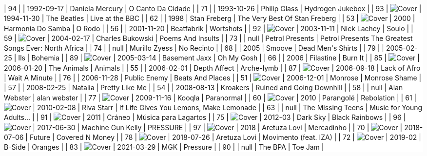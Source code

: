 | 94 |  | 1992-09-17 | Daniela Mercury | O Canto Da Cidade |
| 71 |  | 1993-10-26 | Philip Glass | Hydrogen Jukebox |
| 93 | ![Cover](https://lastfm.freetls.fastly.net/i/u/34s/219777c149c940afbfddcfda51b7eb85.png) | 1994-11-30 | The Beatles | Live at the BBC |
| 62 |  | 1998 | Stan Freberg | The Very Best Of Stan Freberg |
| 53 | ![Cover](https://i.discogs.com/9Flu8oZjvliPQ4cu6N9L4gerV49Wn29A8i5KgO0Kffk/rs:fit/g:sm/q:40/h:150/w:150/czM6Ly9kaXNjb2dz/LWRhdGFiYXNlLWlt/YWdlcy9SLTg3MjE0/MjQtMTQ2NzMyNzE4/OC00OTA1LmpwZWc.jpeg) | 2000 | Harmonia Do Samba | O Rodo |
| 56 |  | 2001-11-20 | Beatfabrik | Wortshots |
| 92 | ![Cover](https://i.discogs.com/lwt6qK2ouLQkVxiNYxAL9KHCVjFEmh393-4jZMtnhHU/rs:fit/g:sm/q:40/h:150/w:150/czM6Ly9kaXNjb2dz/LWRhdGFiYXNlLWlt/YWdlcy9SLTI1OTg3/NjctMTYyNzY4MzE4/Ny02OTg4LmpwZWc.jpeg) | 2003-11-11 | Nick Lachey | Soulo |
| 59 | ![Cover](https://i.discogs.com/XGuY0OvSmH_cEjX22GkOAQuVGZanYdGyCHsYviaUMmY/rs:fit/g:sm/q:40/h:150/w:150/czM6Ly9kaXNjb2dz/LWRhdGFiYXNlLWlt/YWdlcy9SLTE1Mzk3/MzgtMTIyNzAyNDU0/Mi5qcGVn.jpeg) | 2004-02-17 | Charles Bukowski | Poems And Insults |
| 73 |  | null | Petrol Presents | Petrol Presents The Greatest Songs Ever: North Africa |
| 74 |  | null | Murillo Zyess | No Recinto |
| 68 |  | 2005 | Smoove | Dead Men's Shirts |
| 79 |  | 2005-02-25 | Ils | Bohemia |
| 89 | ![Cover](https://i.discogs.com/l2ULzwfOVs3iZdFUqmsZXPh1-yluUQyvb1Nbk-Ph7ik/rs:fit/g:sm/q:40/h:150/w:150/czM6Ly9kaXNjb2dz/LWRhdGFiYXNlLWlt/YWdlcy9SLTQyMjMy/NC0xNTczNjU5Nzk2/LTUxMTkuanBlZw.jpeg) | 2005-03-14 | Basement Jaxx | Oh My Gosh |
| 66 |  | 2006 | Filastine | Burn It |
| 85 | ![Cover](https://i.discogs.com/Uo8ZOHhZGq73kkaVIDVSg5BsmJvD78c96jokkWZq37g/rs:fit/g:sm/q:40/h:150/w:150/czM6Ly9kaXNjb2dz/LWRhdGFiYXNlLWlt/YWdlcy9SLTc5ODQy/MTQtMTUxMDQ4NTcy/Ni02NjUzLmpwZWc.jpeg) | 2006-01-20 | The Animals | Animals |
| 55 |  | 2006-02-01 | Depth Affect | Arche-lymb |
| 87 | ![Cover](https://i.discogs.com/wKNw38Hm6vL5UCW6yPWMOFfb0wL9vZjpCI1UTrs0ZBU/rs:fit/g:sm/q:40/h:150/w:150/czM6Ly9kaXNjb2dz/LWRhdGFiYXNlLWlt/YWdlcy9SLTc4ODcx/Ni0xMTU5MjIwMTQ4/LmpwZWc.jpeg) | 2006-09-18 | Lack of Afro | Wait A Minute |
| 76 |  | 2006-11-28 | Public Enemy | Beats And Places |
| 51 | ![Cover](https://i.discogs.com/JvK939RPTRNQp7wvopGFFKMtLL7ZF7DddFMKC0x-MFc/rs:fit/g:sm/q:40/h:150/w:150/czM6Ly9kaXNjb2dz/LWRhdGFiYXNlLWlt/YWdlcy9SLTg0NzU2/NS0xMzg1ODQxOTI5/LTI0MTMuanBlZw.jpeg) | 2006-12-01 | Monrose | Monrose Shame |
| 57 |  | 2008-02-25 | Natalia | Pretty Like Me |
| 54 |  | 2008-08-13 | Kroakers | Ruined and Going Downhill |
| 58 |  | null | Alan Webster | alan webster |
| 77 | ![Cover](https://i.discogs.com/6DDaFoBkCQYm6IDJFBR_2fXTastki37OGs2OFzvdtA8/rs:fit/g:sm/q:40/h:150/w:150/czM6Ly9kaXNjb2dz/LWRhdGFiYXNlLWlt/YWdlcy9SLTI1NDU4/MzUtMTI4OTc5MDMx/My5qcGVn.jpeg) | 2009-11-16 | Kooqla | Paranormal |
| 60 | ![Cover](https://i.discogs.com/Hqn_dy65dHsoRA2LgCBdpgpfan_R47_yVGtYrhjRuWg/rs:fit/g:sm/q:40/h:150/w:150/czM6Ly9kaXNjb2dz/LWRhdGFiYXNlLWlt/YWdlcy9SLTkwMTkz/MTctMTQ3MzM2OTQ3/Ni0xMzQ0LmpwZWc.jpeg) | 2010 | Parangolé | Rebolation |
| 61 | ![Cover](https://i.discogs.com/FUrAEG3kwo2HEkpm1i0N1QNZbw-9fOnM-MHUFXh33GI/rs:fit/g:sm/q:40/h:150/w:150/czM6Ly9kaXNjb2dz/LWRhdGFiYXNlLWlt/YWdlcy9SLTIxNTEy/OTItMTI2Njc4NTEy/Ni5qcGVn.jpeg) | 2010-02-08 | Riva Starr | If Life Gives You Lemons, Make Lemonade |
| 63 |  | null | The Missing Teens | Music for Young Adults... |
| 91 | ![Cover](https://i.discogs.com/Jzr_s1RhQUQKeaQ5ry6xHiT9TFvoBKqhcBjLCur9zDg/rs:fit/g:sm/q:40/h:150/w:150/czM6Ly9kaXNjb2dz/LWRhdGFiYXNlLWlt/YWdlcy9SLTE4NDEx/OTI1LTE2MTkxMTI2/MjUtMjgxMS5qcGVn.jpeg) | 2011 | Cráneo | Música para Lagartos |
| 75 | ![Cover](https://i.discogs.com/JBFnA9D9Qskh3bhwxuu5A-BZF9IyTm_v3yf-8WsneN8/rs:fit/g:sm/q:40/h:150/w:150/czM6Ly9kaXNjb2dz/LWRhdGFiYXNlLWlt/YWdlcy9SLTM1MDA2/OTItMTM5NjY4ODA1/MC00NTgzLmpwZWc.jpeg) | 2012-03 | Dark Sky | Black Rainbows |
| 96 | ![Cover](https://i.discogs.com/H3QuuSs5ewqyvSRj_o56zhcqSgpNCOT4TQ_d6sIcxkw/rs:fit/g:sm/q:40/h:150/w:150/czM6Ly9kaXNjb2dz/LWRhdGFiYXNlLWlt/YWdlcy9SLTEwMjY2/MzMzLTE0OTQzNjM5/ODQtNTkwMS5qcGVn.jpeg) | 2017-06-30 | Machine Gun Kelly | PRESSURE |
| 97 | ![Cover](https://i.discogs.com/e0GdDT3v6ZtjJ-NyGL4G7VR9yCBkArVbfX7ldyOjJtI/rs:fit/g:sm/q:40/h:150/w:150/czM6Ly9kaXNjb2dz/LWRhdGFiYXNlLWlt/YWdlcy9SLTEyMzk5/NzM4LTE1MzQ1MDY2/MDctODk1Ny5qcGVn.jpeg) | 2018 | Aretuza Lovi | Mercadinho |
| 70 | ![Cover](https://i.discogs.com/YRpCyJBbz4SHGtJN3RItVQluQzC6_WKknL4TdVbbA-Q/rs:fit/g:sm/q:40/h:150/w:150/czM6Ly9kaXNjb2dz/LWRhdGFiYXNlLWlt/YWdlcy9SLTE0OTQ2/MDA5LTE1ODQ1Mzkx/NTUtNjQyNi5qcGVn.jpeg) | 2018-07-06 | Future | Covered N Money |
| 78 | ![Cover](https://i.discogs.com/H3i0nPZufHTESufjt3nOfoCj_bDor304GToRD_e4SRM/rs:fit/g:sm/q:40/h:150/w:150/czM6Ly9kaXNjb2dz/LWRhdGFiYXNlLWlt/YWdlcy9SLTEzMDY0/NjE4LTE1NDc0MTI1/NDktNTE4OC5qcGVn.jpeg) | 2018-07-26 | Aretuza Lovi | Movimento (feat. IZA) |
| 72 | ![Cover](https://i.discogs.com/ut_FWrMxDjEbWPK6h770ubd1QBS18cZHEJNyhyXBFRs/rs:fit/g:sm/q:40/h:150/w:150/czM6Ly9kaXNjb2dz/LWRhdGFiYXNlLWlt/YWdlcy9SLTEzMTU3/Njk1LTE1NDkxMTAz/MDUtMzk5MS5qcGVn.jpeg) | 2019-02 | B-Side | Oranges |
| 83 | ![Cover](https://i.discogs.com/OdnFLpkHMeBy8gnvjNi5WUYd8_pgqCdS97ftp40UizU/rs:fit/g:sm/q:40/h:150/w:150/czM6Ly9kaXNjb2dz/LWRhdGFiYXNlLWlt/YWdlcy9SLTI0MDY1/NzIwLTE2NTkzNTUz/OTktNTcyNy5qcGVn.jpeg) | 2021-03-29 | MGK | Pressure |
| 90 |  | null | The BPA | Toe Jam |